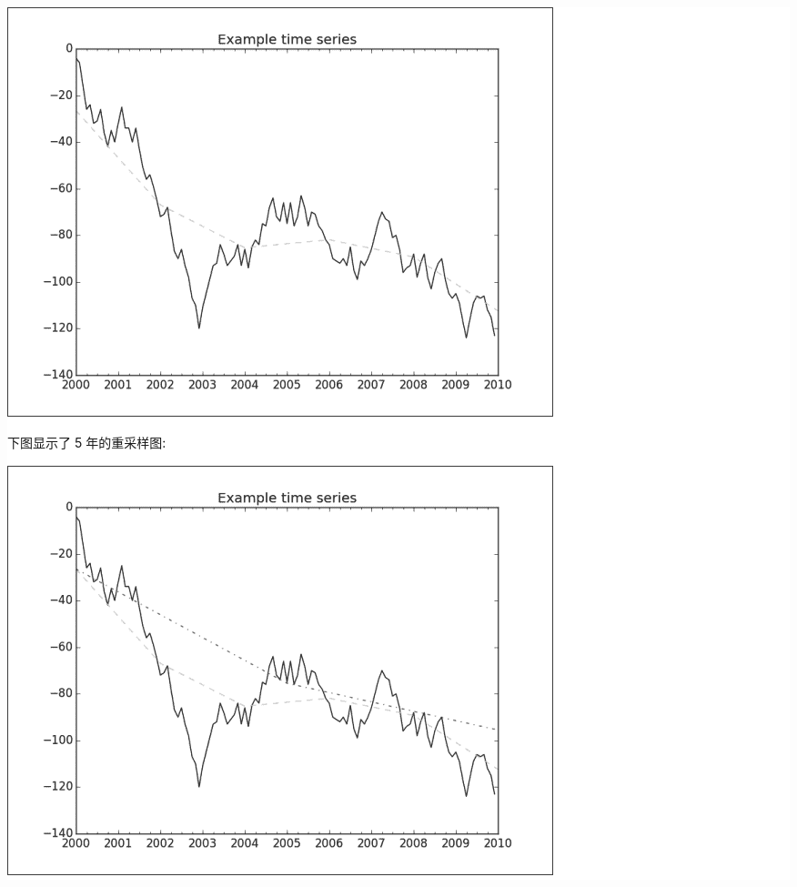![Time series plotting](img/4689_05_03.jpg)

下图显示了 5 年的重采样图:

![Time series plotting](img/4689_05_04.jpg)
